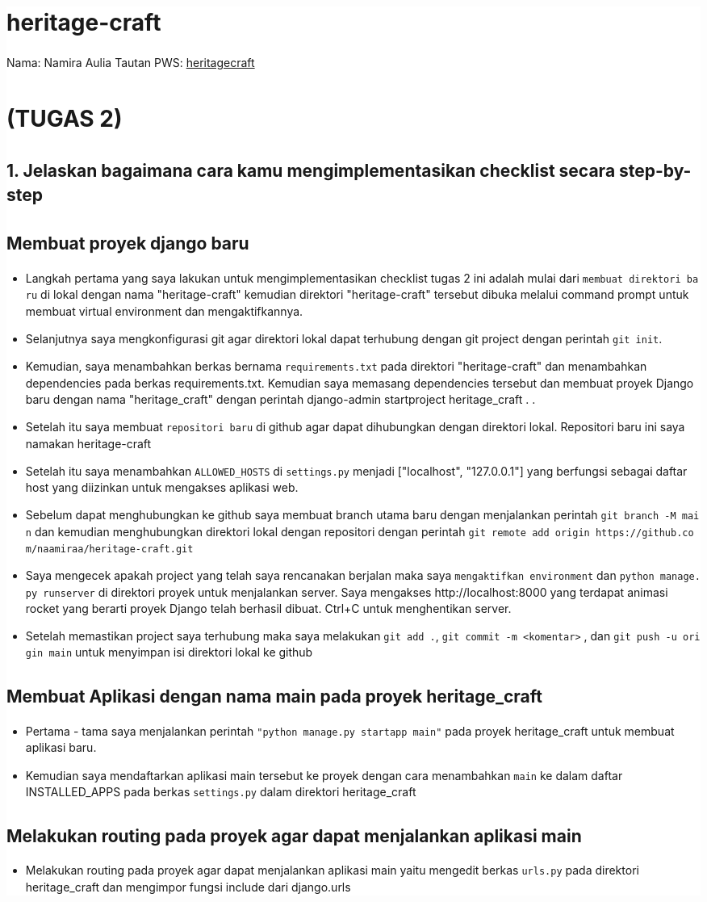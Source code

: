 # heritage-craft
Nama: Namira Aulia
Tautan PWS: [heritagecraft](http://namira-aulia31-heritagecraft.pbp.cs.ui.ac.id/)


# (TUGAS 2)
## 1. Jelaskan bagaimana cara kamu mengimplementasikan checklist secara step-by-step
## Membuat proyek django baru
- Langkah pertama yang saya lakukan untuk mengimplementasikan checklist tugas 2 ini adalah mulai dari ``membuat direktori baru`` di lokal dengan nama "heritage-craft" kemudian direktori "heritage-craft" tersebut dibuka melalui command prompt untuk membuat virtual environment dan mengaktifkannya. 

- Selanjutnya saya mengkonfigurasi git agar direktori lokal dapat terhubung dengan git project dengan perintah ``git init``.

- Kemudian, saya menambahkan berkas bernama ``requirements.txt`` pada direktori "heritage-craft" dan menambahkan dependencies pada berkas requirements.txt. Kemudian saya memasang dependencies tersebut dan membuat proyek Django baru dengan nama "heritage_craft" dengan perintah django-admin startproject heritage_craft . . 

- Setelah itu saya membuat ``repositori baru`` di github agar dapat dihubungkan dengan direktori lokal. Repositori baru ini saya namakan heritage-craft

- Setelah itu saya menambahkan ``ALLOWED_HOSTS`` di ``settings.py`` menjadi ["localhost", "127.0.0.1"] yang berfungsi sebagai daftar host yang diizinkan untuk mengakses aplikasi web.

- Sebelum dapat menghubungkan ke github saya membuat branch utama baru dengan menjalankan perintah ``git branch -M main`` dan kemudian menghubungkan direktori lokal dengan repositori dengan perintah ``git remote add origin https://github.com/naamiraa/heritage-craft.git``

- Saya mengecek apakah project yang telah saya rencanakan berjalan maka saya ``mengaktifkan environment`` dan ``python manage.py runserver`` di direktori proyek untuk menjalankan server. Saya mengakses http://localhost:8000 yang terdapat animasi rocket yang berarti proyek Django telah berhasil dibuat. Ctrl+C untuk menghentikan server.

- Setelah memastikan project saya terhubung maka saya melakukan ``git add .``, ``git commit -m <komentar>`` , dan ``git push -u origin main`` untuk menyimpan isi direktori lokal ke github

## Membuat Aplikasi dengan nama main pada proyek heritage_craft
- Pertama - tama saya menjalankan perintah ``"python manage.py startapp main"`` pada proyek heritage_craft untuk membuat aplikasi baru. 

- Kemudian saya mendaftarkan aplikasi main tersebut ke proyek dengan cara menambahkan `main` ke dalam daftar INSTALLED_APPS pada berkas ``settings.py`` dalam direktori heritage_craft

## Melakukan routing pada proyek agar dapat menjalankan aplikasi main
- Melakukan routing pada proyek agar dapat menjalankan aplikasi main yaitu mengedit berkas `urls.py` pada direktori heritage_craft dan mengimpor fungsi include dari django.urls
